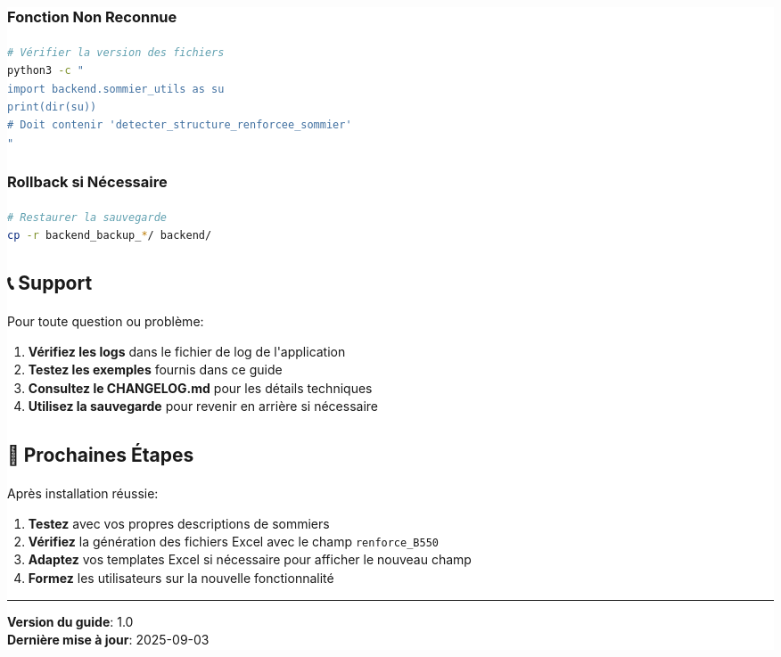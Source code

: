 ### Fonction Non Reconnue
```bash
# Vérifier la version des fichiers
python3 -c "
import backend.sommier_utils as su
print(dir(su))
# Doit contenir 'detecter_structure_renforcee_sommier'
"
```

### Rollback si Nécessaire
```bash
# Restaurer la sauvegarde
cp -r backend_backup_*/ backend/
```

## 📞 Support

Pour toute question ou problème:

1. **Vérifiez les logs** dans le fichier de log de l'application
2. **Testez les exemples** fournis dans ce guide  
3. **Consultez le CHANGELOG.md** pour les détails techniques
4. **Utilisez la sauvegarde** pour revenir en arrière si nécessaire

## 🎯 Prochaines Étapes

Après installation réussie:

1. **Testez** avec vos propres descriptions de sommiers
2. **Vérifiez** la génération des fichiers Excel avec le champ `renforce_B550`  
3. **Adaptez** vos templates Excel si nécessaire pour afficher le nouveau champ
4. **Formez** les utilisateurs sur la nouvelle fonctionnalité

---

**Version du guide**: 1.0  
**Dernière mise à jour**: 2025-09-03